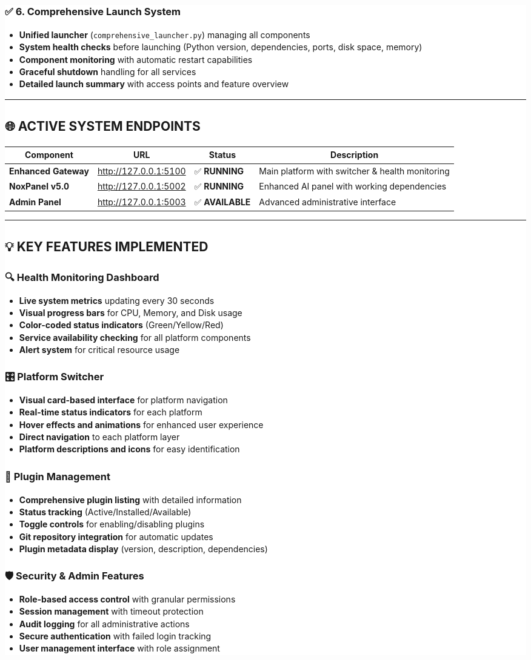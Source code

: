 ### ✅ **6. Comprehensive Launch System**
- **Unified launcher** (`comprehensive_launcher.py`) managing all components
- **System health checks** before launching (Python version, dependencies, ports, disk space, memory)
- **Component monitoring** with automatic restart capabilities
- **Graceful shutdown** handling for all services
- **Detailed launch summary** with access points and feature overview

---

## 🌐 **ACTIVE SYSTEM ENDPOINTS**

| Component | URL | Status | Description |
|-----------|-----|--------|-------------|
| **Enhanced Gateway** | http://127.0.0.1:5100 | ✅ **RUNNING** | Main platform with switcher & health monitoring |
| **NoxPanel v5.0** | http://127.0.0.1:5002 | ✅ **RUNNING** | Enhanced AI panel with working dependencies |
| **Admin Panel** | http://127.0.0.1:5003 | ✅ **AVAILABLE** | Advanced administrative interface |

---

## 💡 **KEY FEATURES IMPLEMENTED**

### 🔍 **Health Monitoring Dashboard**
- **Live system metrics** updating every 30 seconds
- **Visual progress bars** for CPU, Memory, and Disk usage
- **Color-coded status indicators** (Green/Yellow/Red)
- **Service availability checking** for all platform components
- **Alert system** for critical resource usage

### 🎛️ **Platform Switcher**
- **Visual card-based interface** for platform navigation
- **Real-time status indicators** for each platform
- **Hover effects and animations** for enhanced user experience
- **Direct navigation** to each platform layer
- **Platform descriptions and icons** for easy identification

### 🔌 **Plugin Management**
- **Comprehensive plugin listing** with detailed information
- **Status tracking** (Active/Installed/Available)
- **Toggle controls** for enabling/disabling plugins
- **Git repository integration** for automatic updates
- **Plugin metadata display** (version, description, dependencies)

### 🛡️ **Security & Admin Features**
- **Role-based access control** with granular permissions
- **Session management** with timeout protection
- **Audit logging** for all administrative actions
- **Secure authentication** with failed login tracking
- **User management interface** with role assignment

